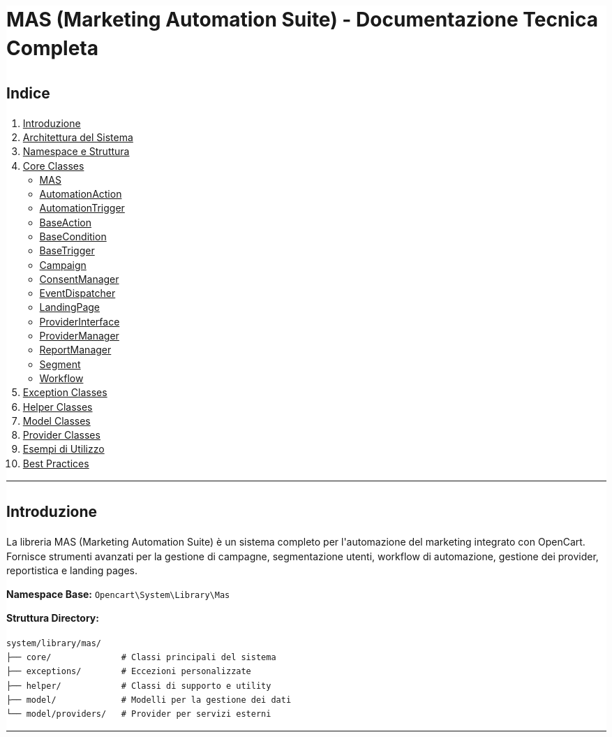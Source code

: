# MAS (Marketing Automation Suite) - Documentazione Tecnica Completa

## Indice

1. [Introduzione](#introduzione)
2. [Architettura del Sistema](#architettura-del-sistema)
3. [Namespace e Struttura](#namespace-e-struttura)
4. [Core Classes](#core-classes)
   - [MAS](#1-mas-classe-principale)
   - [AutomationAction](#2-automationaction)
   - [AutomationTrigger](#3-automationtrigger)
   - [BaseAction](#4-baseaction)
   - [BaseCondition](#5-basecondition)
   - [BaseTrigger](#6-basetrigger)
   - [Campaign](#7-campaign)
   - [ConsentManager](#8-consentmanager)
   - [EventDispatcher](#9-eventdispatcher)
   - [LandingPage](#10-landingpage)
   - [ProviderInterface](#11-providerinterface)
   - [ProviderManager](#12-providermanager)
   - [ReportManager](#13-reportmanager)
   - [Segment](#14-segment)
   - [Workflow](#15-workflow)
5. [Exception Classes](#exception-classes)
6. [Helper Classes](#helper-classes)
7. [Model Classes](#model-classes)
8. [Provider Classes](#provider-classes)
9. [Esempi di Utilizzo](#esempi-di-utilizzo)
10. [Best Practices](#best-practices)

---

## Introduzione

La libreria MAS (Marketing Automation Suite) è un sistema completo per l'automazione del marketing integrato con OpenCart. Fornisce strumenti avanzati per la gestione di campagne, segmentazione utenti, workflow di automazione, gestione dei provider, reportistica e landing pages.

**Namespace Base:** `Opencart\System\Library\Mas`

**Struttura Directory:**
```
system/library/mas/
├── core/              # Classi principali del sistema
├── exceptions/        # Eccezioni personalizzate
├── helper/            # Classi di supporto e utility
├── model/             # Modelli per la gestione dei dati
└── model/providers/   # Provider per servizi esterni
```

---